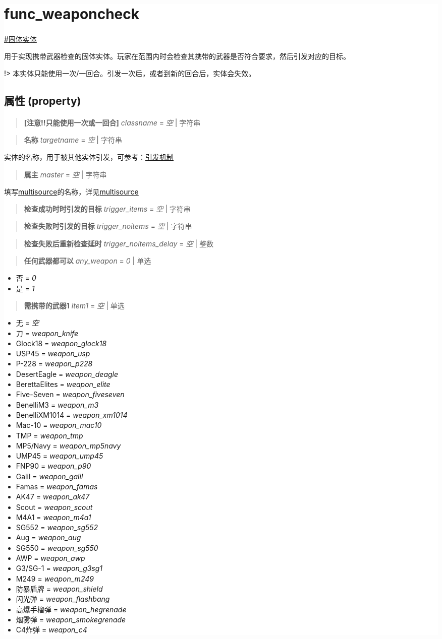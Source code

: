 # func_weaponcheck
[#固体实体](wiki/solid_entity)

用于实现携带武器检查的固体实体。玩家在范围内时会检查其携带的武器是否符合要求，然后引发对应的目标。

!> 本实体只能使用一次/一回合。引发一次后，或者到新的回合后，实体会失效。

## 属性 (property)
> **[注意!!只能使用一次或一回合]** *classname* = *空* | 字符串

> **名称** *targetname* = *空* | 字符串

实体的名称，用于被其他实体引发，可参考：[引发机制](wiki/trigger)

> **属主** *master* = *空* | 字符串

填写[multisource](wiki/entity/multisource)的名称，详见[multisource](wiki/entity/multisource)

> **检查成功时时引发的目标** *trigger_items* = *空* | 字符串

> **检查失败时引发的目标** *trigger_noitems* = *空* | 字符串

> **检查失败后重新检查延时** *trigger_noitems_delay* = *空* | 整数

> **任何武器都可以** *any_weapon* = *0* | 单选

- 否 = *0*
- 是 = *1*

> **需携带的武器1** *item1* = *空* | 单选

- 无 = *空*
- 刀 = *weapon_knife*
- Glock18 = *weapon_glock18*
- USP45 = *weapon_usp*
- P-228 = *weapon_p228*
- DesertEagle = *weapon_deagle*
- BerettaElites = *weapon_elite*
- Five-Seven = *weapon_fiveseven*
- BenelliM3 = *weapon_m3*
- BenelliXM1014 = *weapon_xm1014*
- Mac-10 = *weapon_mac10*
- TMP = *weapon_tmp*
- MP5/Navy = *weapon_mp5navy*
- UMP45 = *weapon_ump45*
- FNP90 = *weapon_p90*
- Galil = *weapon_galil*
- Famas = *weapon_famas*
- AK47 = *weapon_ak47*
- Scout = *weapon_scout*
- M4A1 = *weapon_m4a1*
- SG552 = *weapon_sg552*
- Aug = *weapon_aug*
- SG550 = *weapon_sg550*
- AWP = *weapon_awp*
- G3/SG-1 = *weapon_g3sg1*
- M249 = *weapon_m249*
- 防暴盾牌 = *weapon_shield*
- 闪光弹 = *weapon_flashbang*
- 高爆手榴弹 = *weapon_hegrenade*
- 烟雾弹 = *weapon_smokegrenade*
- C4炸弹 = *weapon_c4*
